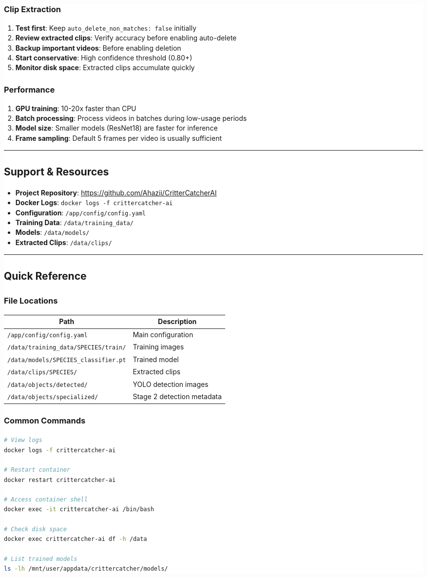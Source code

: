 ### Clip Extraction
1. **Test first**: Keep `auto_delete_non_matches: false` initially
2. **Review extracted clips**: Verify accuracy before enabling auto-delete
3. **Backup important videos**: Before enabling deletion
4. **Start conservative**: High confidence threshold (0.80+)
5. **Monitor disk space**: Extracted clips accumulate quickly

### Performance
1. **GPU training**: 10-20x faster than CPU
2. **Batch processing**: Process videos in batches during low-usage periods
3. **Model size**: Smaller models (ResNet18) are faster for inference
4. **Frame sampling**: Default 5 frames per video is usually sufficient

---

## Support & Resources

- **Project Repository**: https://github.com/Ahazii/CritterCatcherAI
- **Docker Logs**: `docker logs -f crittercatcher-ai`
- **Configuration**: `/app/config/config.yaml`
- **Training Data**: `/data/training_data/`
- **Models**: `/data/models/`
- **Extracted Clips**: `/data/clips/`

---

## Quick Reference

### File Locations

| Path | Description |
|------|-------------|
| `/app/config/config.yaml` | Main configuration |
| `/data/training_data/SPECIES/train/` | Training images |
| `/data/models/SPECIES_classifier.pt` | Trained model |
| `/data/clips/SPECIES/` | Extracted clips |
| `/data/objects/detected/` | YOLO detection images |
| `/data/objects/specialized/` | Stage 2 detection metadata |

### Common Commands

```bash
# View logs
docker logs -f crittercatcher-ai

# Restart container
docker restart crittercatcher-ai

# Access container shell
docker exec -it crittercatcher-ai /bin/bash

# Check disk space
docker exec crittercatcher-ai df -h /data

# List trained models
ls -lh /mnt/user/appdata/crittercatcher/models/
```

